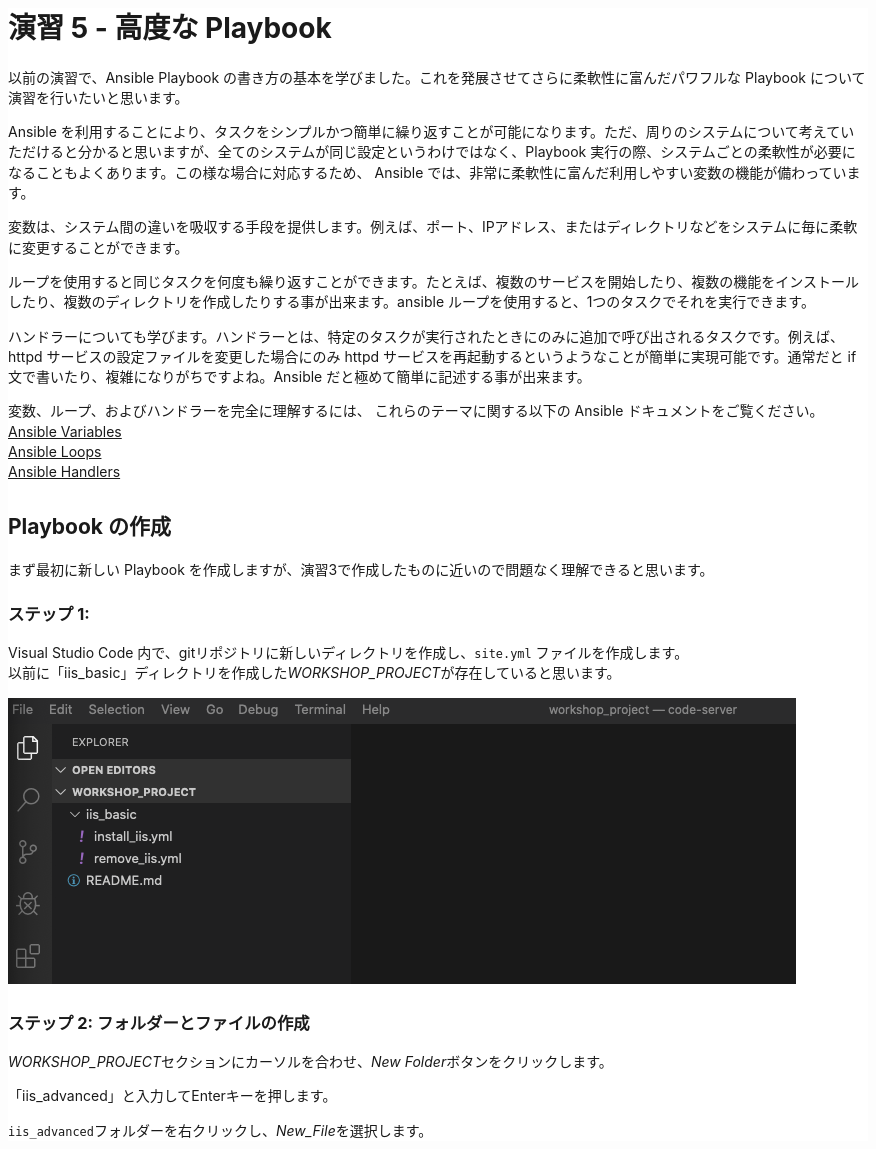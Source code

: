 # 演習 5 - 高度な Playbook 

以前の演習で、Ansible Playbook の書き方の基本を学びました。これを発展させてさらに柔軟性に富んだパワフルな Playbook について演習を行いたいと思います。  

Ansible を利用することにより、タスクをシンプルかつ簡単に繰り返すことが可能になります。ただ、周りのシステムについて考えていただけると分かると思いますが、全てのシステムが同じ設定というわけではなく、Playbook 実行の際、システムごとの柔軟性が必要になることもよくあります。この様な場合に対応するため、 Ansible では、非常に柔軟性に富んだ利用しやすい変数の機能が備わっています。  

変数は、システム間の違いを吸収する手段を提供します。例えば、ポート、IPアドレス、またはディレクトリなどをシステムに毎に柔軟に変更することができます。  

ループを使用すると同じタスクを何度も繰り返すことができます。たとえば、複数のサービスを開始したり、複数の機能をインストールしたり、複数のディレクトリを作成したりする事が出来ます。ansible ループを使用すると、1つのタスクでそれを実行できます。  

ハンドラーについても学びます。ハンドラーとは、特定のタスクが実行されたときにのみに追加で呼び出されるタスクです。例えば、httpd サービスの設定ファイルを変更した場合にのみ httpd サービスを再起動するというようなことが簡単に実現可能です。通常だと if 文で書いたり、複雑になりがちですよね。Ansible だと極めて簡単に記述する事が出来ます。  

変数、ループ、およびハンドラーを完全に理解するには、 これらのテーマに関する以下の Ansible ドキュメントをご覧ください。  
[Ansible Variables](http://docs.ansible.com/ansible/latest/playbooks_variables.html)  
[Ansible Loops](http://docs.ansible.com/ansible/latest/playbooks_loops.html)  
[Ansible Handlers](http://docs.ansible.com/ansible/latest/playbooks_intro.html#handlers-running-operations-on-change)  
  
## Playbook の作成

まず最初に新しい Playbook を作成しますが、演習3で作成したものに近いので問題なく理解できると思います。  

### ステップ 1:

Visual Studio Code 内で、gitリポジトリに新しいディレクトリを作成し、`site.yml` ファイルを作成します。  
以前に「iis_basic」ディレクトリを作成した*WORKSHOP_PROJECT*が存在していると思います。  

![Student Playbooks](images/5-vscode-existing-folders.png)

### ステップ 2: フォルダーとファイルの作成

*WORKSHOP_PROJECT*セクションにカーソルを合わせ、*New Folder*ボタンをクリックします。  

「iis_advanced」と入力してEnterキーを押します。  

`iis_advanced`フォルダーを右クリックし、*New_File*を選択します。  
